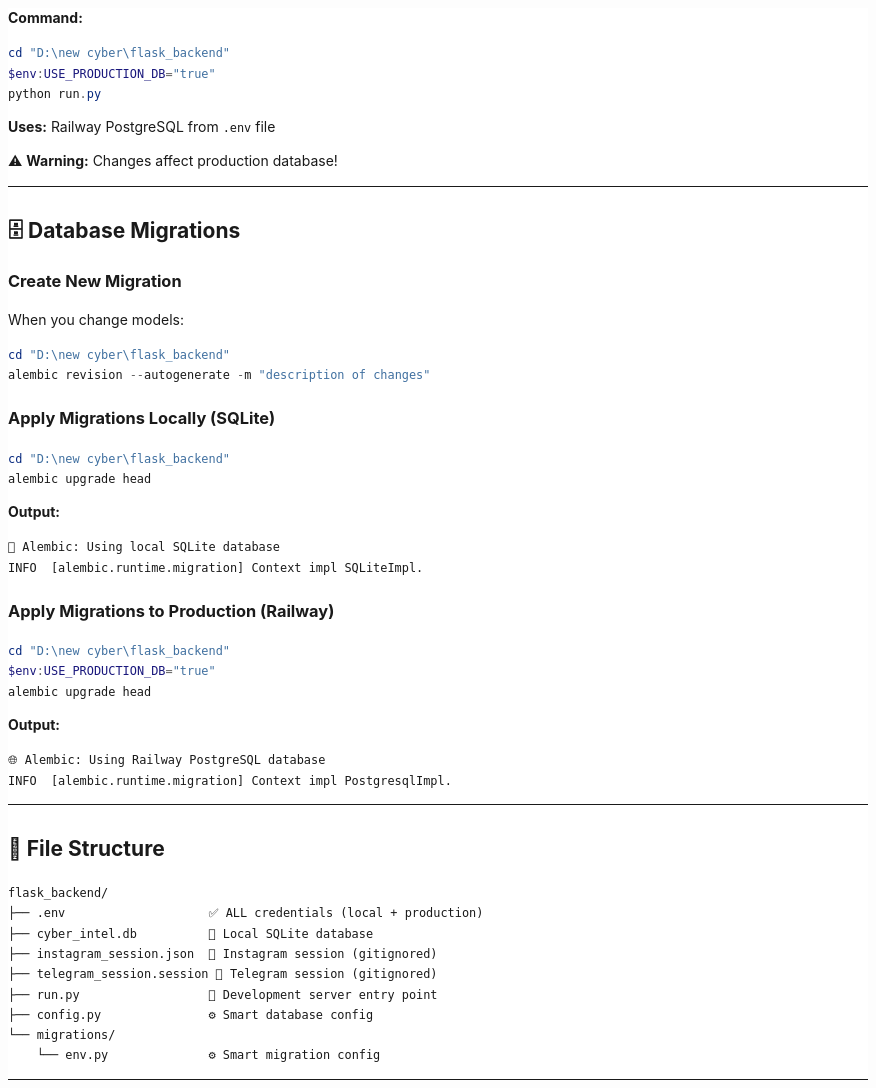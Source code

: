 **Command:**
```powershell
cd "D:\new cyber\flask_backend"
$env:USE_PRODUCTION_DB="true"
python run.py
```

**Uses:** Railway PostgreSQL from `.env` file

⚠️ **Warning:** Changes affect production database!

---

## 🗄️ Database Migrations

### Create New Migration

When you change models:
```powershell
cd "D:\new cyber\flask_backend"
alembic revision --autogenerate -m "description of changes"
```

### Apply Migrations Locally (SQLite)

```powershell
cd "D:\new cyber\flask_backend"
alembic upgrade head
```

**Output:**
```
💾 Alembic: Using local SQLite database
INFO  [alembic.runtime.migration] Context impl SQLiteImpl.
```

### Apply Migrations to Production (Railway)

```powershell
cd "D:\new cyber\flask_backend"
$env:USE_PRODUCTION_DB="true"
alembic upgrade head
```

**Output:**
```
🌐 Alembic: Using Railway PostgreSQL database
INFO  [alembic.runtime.migration] Context impl PostgresqlImpl.
```

---

## 📁 File Structure

```
flask_backend/
├── .env                    ✅ ALL credentials (local + production)
├── cyber_intel.db          💾 Local SQLite database
├── instagram_session.json  🔐 Instagram session (gitignored)
├── telegram_session.session 🔐 Telegram session (gitignored)
├── run.py                  🚀 Development server entry point
├── config.py               ⚙️ Smart database config
└── migrations/
    └── env.py              ⚙️ Smart migration config
```

---